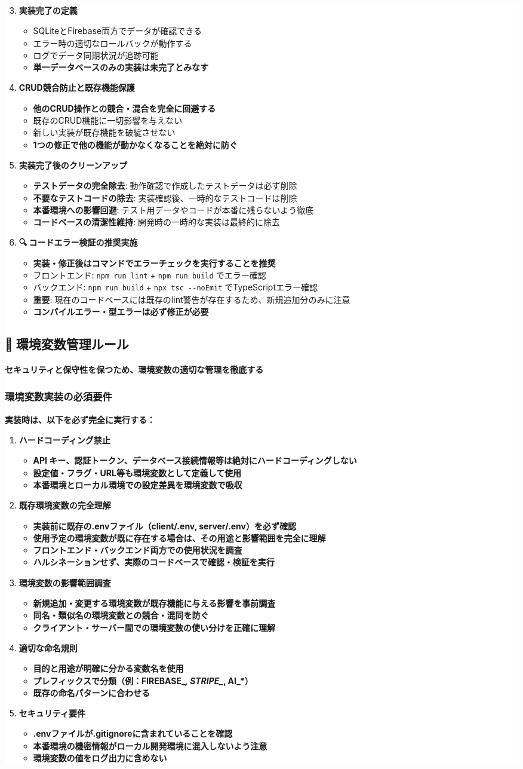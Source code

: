 3. **実装完了の定義**
   - SQLiteとFirebase両方でデータが確認できる
   - エラー時の適切なロールバックが動作する
   - ログでデータ同期状況が追跡可能
   - **単一データベースのみの実装は未完了とみなす**

4. **CRUD競合防止と既存機能保護**
   - **他のCRUD操作との競合・混合を完全に回避する**
   - 既存のCRUD機能に一切影響を与えない
   - 新しい実装が既存機能を破綻させない
   - **1つの修正で他の機能が動かなくなることを絶対に防ぐ**

5. **実装完了後のクリーンアップ**
   - **テストデータの完全除去**: 動作確認で作成したテストデータは必ず削除
   - **不要なテストコードの除去**: 実装確認後、一時的なテストコードは削除
   - **本番環境への影響回避**: テスト用データやコードが本番に残らないよう徹底
   - **コードベースの清潔性維持**: 開発時の一時的な実装は最終的に除去

6. **🔍 コードエラー検証の推奨実施**
   - **実装・修正後はコマンドでエラーチェックを実行することを推奨**
   - フロントエンド: `npm run lint` + `npm run build` でエラー確認
   - バックエンド: `npm run build` + `npx tsc --noEmit` でTypeScriptエラー確認
   - **重要**: 現在のコードベースには既存のlint警告が存在するため、新規追加分のみに注意
   - **コンパイルエラー・型エラーは必ず修正が必要**

## 🔐 環境変数管理ルール
**セキュリティと保守性を保つため、環境変数の適切な管理を徹底する**

### 環境変数実装の必須要件
**実装時は、以下を必ず完全に実行する：**

1. **ハードコーディング禁止**
   - **API キー、認証トークン、データベース接続情報等は絶対にハードコーディングしない**
   - **設定値・フラグ・URL等も環境変数として定義して使用**
   - **本番環境とローカル環境での設定差異を環境変数で吸収**

2. **既存環境変数の完全理解**
   - **実装前に既存の.envファイル（client/.env, server/.env）を必ず確認**
   - **使用予定の環境変数が既に存在する場合は、その用途と影響範囲を完全に理解**
   - **フロントエンド・バックエンド両方での使用状況を調査**
   - **ハルシネーションせず、実際のコードベースで確認・検証を実行**

3. **環境変数の影響範囲調査**
   - **新規追加・変更する環境変数が既存機能に与える影響を事前調査**
   - **同名・類似名の環境変数との競合・混同を防ぐ**
   - **クライアント・サーバー間での環境変数の使い分けを正確に理解**

4. **適切な命名規則**
   - **目的と用途が明確に分かる変数名を使用**
   - **プレフィックスで分類（例：FIREBASE_*, STRIPE_*, AI_*）**
   - **既存の命名パターンに合わせる**

5. **セキュリティ要件**
   - **.envファイルが.gitignoreに含まれていることを確認**
   - **本番環境の機密情報がローカル開発環境に混入しないよう注意**
   - **環境変数の値をログ出力に含めない**
